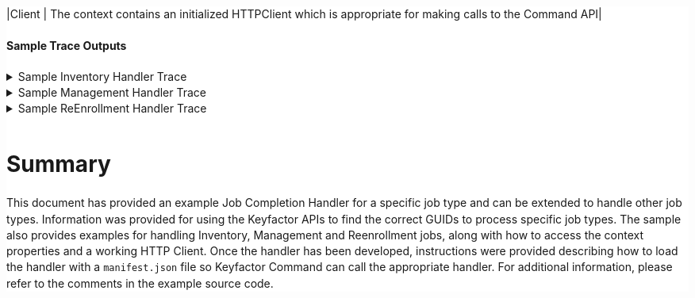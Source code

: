 |Client | The context contains an initialized HTTPClient which is appropriate for making calls to the Command API|

#### Sample Trace Outputs


<details><summary>Sample Inventory Handler Trace</summary></details>

<details><summary>Sample Management Handler Trace</summary></details>

<details><summary>Sample ReEnrollment Handler Trace</summary></details>

# Summary
This document has provided an example Job Completion Handler for a specific job type and can be extended to handle other job types.
Information was provided for using the Keyfactor APIs to find the correct GUIDs to process specific job types.
The sample also provides examples for handling Inventory, Management and Reenrollment jobs, along with how to access the context properties and a working HTTP Client.
Once the handler has been developed, instructions were provided describing how to load the handler with a `manifest.json` file so Keyfactor Command can call the appropriate handler.
For additional information, please refer to the comments in the example source code.


